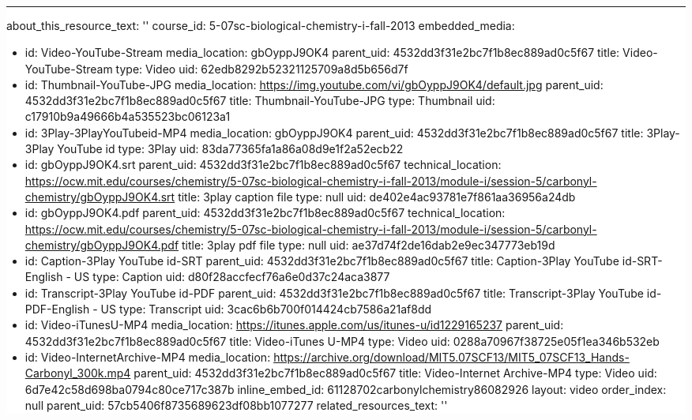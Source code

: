 ---
about_this_resource_text: ''
course_id: 5-07sc-biological-chemistry-i-fall-2013
embedded_media:
- id: Video-YouTube-Stream
  media_location: gbOyppJ9OK4
  parent_uid: 4532dd3f31e2bc7f1b8ec889ad0c5f67
  title: Video-YouTube-Stream
  type: Video
  uid: 62edb8292b52321125709a8d5b656d7f
- id: Thumbnail-YouTube-JPG
  media_location: https://img.youtube.com/vi/gbOyppJ9OK4/default.jpg
  parent_uid: 4532dd3f31e2bc7f1b8ec889ad0c5f67
  title: Thumbnail-YouTube-JPG
  type: Thumbnail
  uid: c17910b9a49666b4a535523bc06123a1
- id: 3Play-3PlayYouTubeid-MP4
  media_location: gbOyppJ9OK4
  parent_uid: 4532dd3f31e2bc7f1b8ec889ad0c5f67
  title: 3Play-3Play YouTube id
  type: 3Play
  uid: 83da77365fa1a86a08d9e1f2a52ecb22
- id: gbOyppJ9OK4.srt
  parent_uid: 4532dd3f31e2bc7f1b8ec889ad0c5f67
  technical_location: https://ocw.mit.edu/courses/chemistry/5-07sc-biological-chemistry-i-fall-2013/module-i/session-5/carbonyl-chemistry/gbOyppJ9OK4.srt
  title: 3play caption file
  type: null
  uid: de402e4ac93781e7f861aa36956a24db
- id: gbOyppJ9OK4.pdf
  parent_uid: 4532dd3f31e2bc7f1b8ec889ad0c5f67
  technical_location: https://ocw.mit.edu/courses/chemistry/5-07sc-biological-chemistry-i-fall-2013/module-i/session-5/carbonyl-chemistry/gbOyppJ9OK4.pdf
  title: 3play pdf file
  type: null
  uid: ae37d74f2de16dab2e9ec347773eb19d
- id: Caption-3Play YouTube id-SRT
  parent_uid: 4532dd3f31e2bc7f1b8ec889ad0c5f67
  title: Caption-3Play YouTube id-SRT-English - US
  type: Caption
  uid: d80f28accfecf76a6e0d37c24aca3877
- id: Transcript-3Play YouTube id-PDF
  parent_uid: 4532dd3f31e2bc7f1b8ec889ad0c5f67
  title: Transcript-3Play YouTube id-PDF-English - US
  type: Transcript
  uid: 3cac6b6b700f014424cb7586a21af8dd
- id: Video-iTunesU-MP4
  media_location: https://itunes.apple.com/us/itunes-u/id1229165237
  parent_uid: 4532dd3f31e2bc7f1b8ec889ad0c5f67
  title: Video-iTunes U-MP4
  type: Video
  uid: 0288a70967f38725e05f1ea346b532eb
- id: Video-InternetArchive-MP4
  media_location: https://archive.org/download/MIT5.07SCF13/MIT5_07SCF13_Hands-Carbonyl_300k.mp4
  parent_uid: 4532dd3f31e2bc7f1b8ec889ad0c5f67
  title: Video-Internet Archive-MP4
  type: Video
  uid: 6d7e42c58d698ba0794c80ce717c387b
inline_embed_id: 61128702carbonylchemistry86082926
layout: video
order_index: null
parent_uid: 57cb5406f8735689623df08bb1077277
related_resources_text: ''